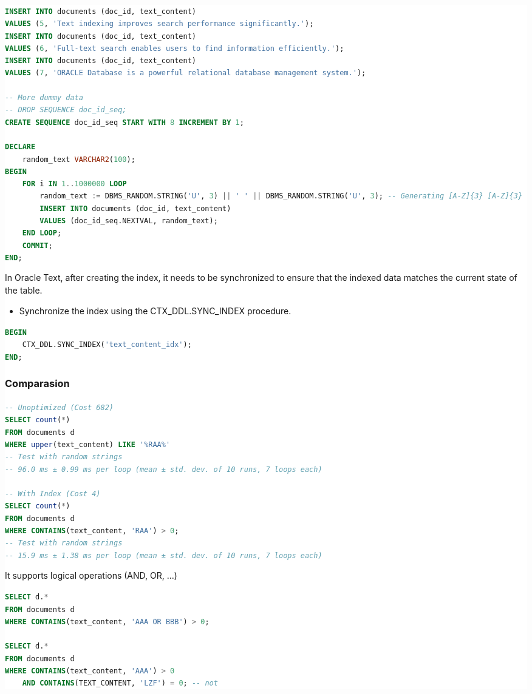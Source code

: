 ```sql
INSERT INTO documents (doc_id, text_content)
VALUES (5, 'Text indexing improves search performance significantly.');
INSERT INTO documents (doc_id, text_content)
VALUES (6, 'Full-text search enables users to find information efficiently.');
INSERT INTO documents (doc_id, text_content)
VALUES (7, 'ORACLE Database is a powerful relational database management system.');

-- More dummy data
-- DROP SEQUENCE doc_id_seq;
CREATE SEQUENCE doc_id_seq START WITH 8 INCREMENT BY 1;

DECLARE
    random_text VARCHAR2(100);
BEGIN
    FOR i IN 1..1000000 LOOP
        random_text := DBMS_RANDOM.STRING('U', 3) || ' ' || DBMS_RANDOM.STRING('U', 3); -- Generating [A-Z]{3} [A-Z]{3}
        INSERT INTO documents (doc_id, text_content)
        VALUES (doc_id_seq.NEXTVAL, random_text);
    END LOOP;
    COMMIT;
END;

```

In Oracle Text, after creating the index, it needs to be synchronized to ensure that
the indexed data matches the current state of the table.

-  Synchronize the index using the CTX_DDL.SYNC_INDEX procedure.

```sql
BEGIN
    CTX_DDL.SYNC_INDEX('text_content_idx');
END;
```

### Comparasion

```sql
-- Unoptimized (Cost 682)
SELECT count(*)
FROM documents d
WHERE upper(text_content) LIKE '%RAA%'
-- Test with random strings
-- 96.0 ms ± 0.99 ms per loop (mean ± std. dev. of 10 runs, 7 loops each)

-- With Index (Cost 4)
SELECT count(*)
FROM documents d
WHERE CONTAINS(text_content, 'RAA') > 0;
-- Test with random strings
-- 15.9 ms ± 1.38 ms per loop (mean ± std. dev. of 10 runs, 7 loops each)
```

It supports logical operations (AND, OR, ...)

```sql
SELECT d.*
FROM documents d
WHERE CONTAINS(text_content, 'AAA OR BBB') > 0;

SELECT d.*
FROM documents d
WHERE CONTAINS(text_content, 'AAA') > 0
    AND CONTAINS(TEXT_CONTENT, 'LZF') = 0; -- not
```
